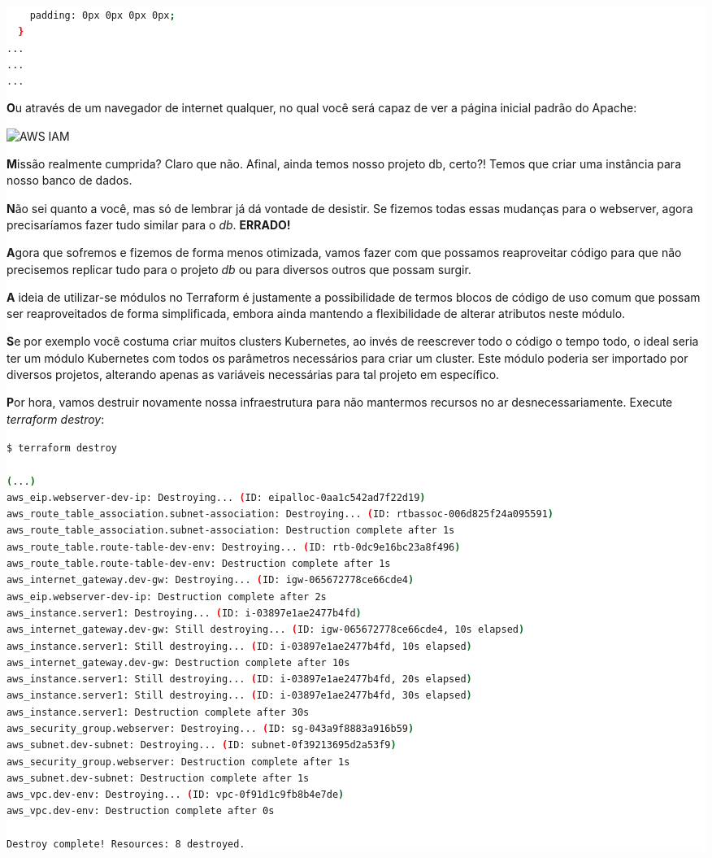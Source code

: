 ``` bash
    padding: 0px 0px 0px 0px;
  }
...
...
...
```

**O**u através de um navegador de internet qualquer, no qual você será capaz de ver a página inicial padrão do Apache:

![AWS IAM](/img/terraform_aws14.jpg)

**M**issão realmente cumprida? Claro que não. Afinal, ainda temos nosso projeto db, certo?! Temos que criar uma instância para nosso banco de dados.

**N**ão sei quanto a você, mas só de lembrar já dá vontade de desistir. Se fizemos todas essas mudanças para o webserver, agora precisaríamos fazer tudo similar para o *db*. **ERRADO!**

**A**gora que sofremos e fizemos de forma menos otimizada, vamos fazer com que possamos reaproveitar código para que não precisemos replicar tudo para o projeto *db* ou para diversos outros que possam surgir.

**A** ideia de utilizar-se módulos no Terraform é justamente a possibilidade de termos blocos de código de uso comum que possam ser reaproveitados de forma simplificada, embora ainda mantendo a flexibilidade de alterar atributos neste módulo.

**S**e por exemplo você costuma criar muitos clusters Kubernetes, ao invés de reescrever todo o código o tempo todo, o ideal seria ter um módulo Kubernetes com todos os parâmetros necessários para criar um cluster. Este módulo poderia ser importado por diversos projetos, alterando apenas as variáveis necessárias para tal projeto em específico.

**P**or hora, vamos destruir novamente nossa infraestrutura para não mantermos recursos no ar desnecessariamente. Execute *terraform destroy*:

``` bash
$ terraform destroy

(...)
aws_eip.webserver-dev-ip: Destroying... (ID: eipalloc-0aa1c542ad7f22d19)
aws_route_table_association.subnet-association: Destroying... (ID: rtbassoc-006d825f24a095591)
aws_route_table_association.subnet-association: Destruction complete after 1s
aws_route_table.route-table-dev-env: Destroying... (ID: rtb-0dc9e16bc23a8f496)
aws_route_table.route-table-dev-env: Destruction complete after 1s
aws_internet_gateway.dev-gw: Destroying... (ID: igw-065672778ce66cde4)
aws_eip.webserver-dev-ip: Destruction complete after 2s
aws_instance.server1: Destroying... (ID: i-03897e1ae2477b4fd)
aws_internet_gateway.dev-gw: Still destroying... (ID: igw-065672778ce66cde4, 10s elapsed)
aws_instance.server1: Still destroying... (ID: i-03897e1ae2477b4fd, 10s elapsed)
aws_internet_gateway.dev-gw: Destruction complete after 10s
aws_instance.server1: Still destroying... (ID: i-03897e1ae2477b4fd, 20s elapsed)
aws_instance.server1: Still destroying... (ID: i-03897e1ae2477b4fd, 30s elapsed)
aws_instance.server1: Destruction complete after 30s
aws_security_group.webserver: Destroying... (ID: sg-043a9f8883a916b59)
aws_subnet.dev-subnet: Destroying... (ID: subnet-0f39213695d2a53f9)
aws_security_group.webserver: Destruction complete after 1s
aws_subnet.dev-subnet: Destruction complete after 1s
aws_vpc.dev-env: Destroying... (ID: vpc-0f91d1c9fb8b4e7de)
aws_vpc.dev-env: Destruction complete after 0s

Destroy complete! Resources: 8 destroyed.
```
